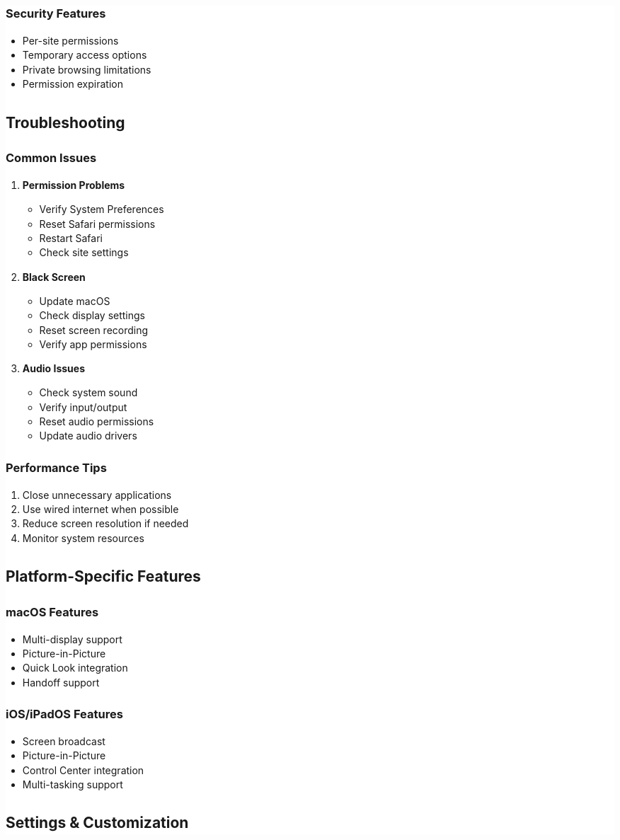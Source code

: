 ### Security Features
- Per-site permissions
- Temporary access options
- Private browsing limitations
- Permission expiration

## Troubleshooting

### Common Issues

1. **Permission Problems**
   - Verify System Preferences
   - Reset Safari permissions
   - Restart Safari
   - Check site settings

2. **Black Screen**
   - Update macOS
   - Check display settings
   - Reset screen recording
   - Verify app permissions

3. **Audio Issues**
   - Check system sound
   - Verify input/output
   - Reset audio permissions
   - Update audio drivers

### Performance Tips
1. Close unnecessary applications
2. Use wired internet when possible
3. Reduce screen resolution if needed
4. Monitor system resources

## Platform-Specific Features

### macOS Features
- Multi-display support
- Picture-in-Picture
- Quick Look integration
- Handoff support

### iOS/iPadOS Features
- Screen broadcast
- Picture-in-Picture
- Control Center integration
- Multi-tasking support

## Settings & Customization
